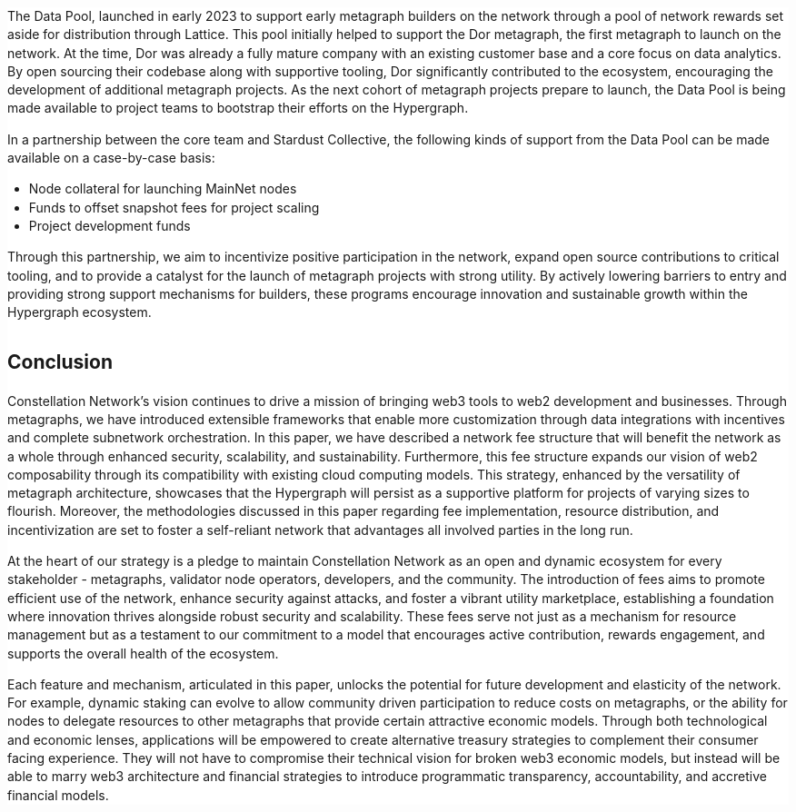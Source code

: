 The Data Pool, launched in early 2023 to support early metagraph builders on the network through a pool of network rewards set aside for distribution through Lattice. This pool initially helped to support the Dor metagraph, the first metagraph to launch on the network. At the time, Dor was already a fully mature company with an existing customer base and a core focus on data analytics. By open sourcing their codebase along with supportive tooling, Dor significantly contributed to the ecosystem, encouraging the development of additional metagraph projects. As the next cohort of metagraph projects prepare to launch, the Data Pool is being made available to project teams to bootstrap their efforts on the Hypergraph. 

In a partnership between the core team and Stardust Collective, the following kinds of support from the Data Pool can be made available on a case-by-case basis: 

- Node collateral for launching MainNet nodes
- Funds to offset snapshot fees for project scaling
- Project development funds

Through this partnership, we aim to incentivize positive participation in the network, expand open source contributions to critical tooling, and to provide a catalyst for the launch of metagraph projects with strong utility. By actively lowering barriers to entry and providing strong support mechanisms for builders, these programs encourage innovation and sustainable growth within the Hypergraph ecosystem.

## Conclusion

Constellation Network’s vision continues to drive a mission of bringing web3 tools to web2 development and businesses. Through metagraphs, we have introduced extensible frameworks that enable more customization through data integrations with incentives and complete subnetwork orchestration. In this paper, we have described a network fee structure that will benefit the network as a whole through enhanced security, scalability, and sustainability. Furthermore, this fee structure expands our vision of web2 composability through its compatibility with existing cloud computing models. This strategy, enhanced by the versatility of metagraph architecture, showcases that the Hypergraph will persist as a supportive platform for projects of varying sizes to flourish. Moreover, the methodologies discussed in this paper regarding fee implementation, resource distribution, and incentivization are set to foster a self-reliant network that advantages all involved parties in the long run.

At the heart of our strategy is a pledge to maintain Constellation Network as an open and dynamic ecosystem for every stakeholder - metagraphs, validator node operators, developers, and the community. The introduction of fees aims to promote efficient use of the network, enhance security against attacks, and foster a vibrant utility marketplace, establishing a foundation where innovation thrives alongside robust security and scalability. These fees serve not just as a mechanism for resource management but as a testament to our commitment to a model that encourages active contribution, rewards engagement, and supports the overall health of the ecosystem.

Each feature and mechanism, articulated in this paper, unlocks the potential for future development and elasticity of the network. For example, dynamic staking can evolve to allow community driven participation to reduce costs on metagraphs, or the ability for nodes to delegate resources to other metagraphs that provide certain attractive economic models. Through both technological and economic lenses, applications will be empowered to create alternative treasury strategies to complement their consumer facing experience. They will not have to compromise their technical vision for broken web3 economic models, but instead will be able to marry web3 architecture and financial strategies to introduce programmatic transparency, accountability, and accretive financial models.